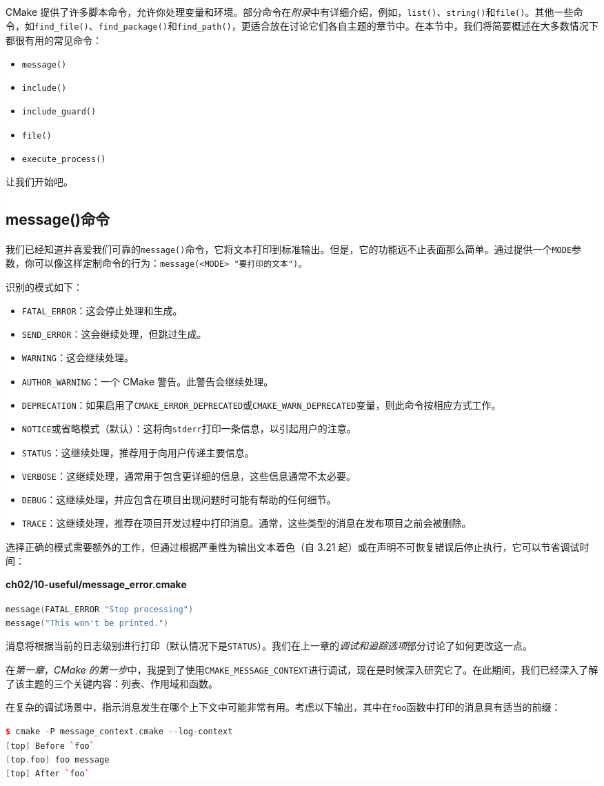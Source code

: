 CMake 提供了许多脚本命令，允许你处理变量和环境。部分命令在*附录*中有详细介绍，例如，`list()`、`string()`和`file()`。其他一些命令，如`find_file()`、`find_package()`和`find_path()`，更适合放在讨论它们各自主题的章节中。在本节中，我们将简要概述在大多数情况下都很有用的常见命令：

+   `message()`

+   `include()`

+   `include_guard()`

+   `file()`

+   `execute_process()`

让我们开始吧。

## message()命令

我们已经知道并喜爱我们可靠的`message()`命令，它将文本打印到标准输出。但是，它的功能远不止表面那么简单。通过提供一个`MODE`参数，你可以像这样定制命令的行为：`message(<MODE> "要打印的文本")`。

识别的模式如下：

+   `FATAL_ERROR`：这会停止处理和生成。

+   `SEND_ERROR`：这会继续处理，但跳过生成。

+   `WARNING`：这会继续处理。

+   `AUTHOR_WARNING`：一个 CMake 警告。此警告会继续处理。

+   `DEPRECATION`：如果启用了`CMAKE_ERROR_DEPRECATED`或`CMAKE_WARN_DEPRECATED`变量，则此命令按相应方式工作。

+   `NOTICE`或省略模式（默认）：这将向`stderr`打印一条信息，以引起用户的注意。

+   `STATUS`：这继续处理，推荐用于向用户传递主要信息。

+   `VERBOSE`：这继续处理，通常用于包含更详细的信息，这些信息通常不太必要。

+   `DEBUG`：这继续处理，并应包含在项目出现问题时可能有帮助的任何细节。

+   `TRACE`：这继续处理，推荐在项目开发过程中打印消息。通常，这些类型的消息在发布项目之前会被删除。

选择正确的模式需要额外的工作，但通过根据严重性为输出文本着色（自 3.21 起）或在声明不可恢复错误后停止执行，它可以节省调试时间：

**ch02/10-useful/message_error.cmake**

```cpp
message(FATAL_ERROR "Stop processing")
message("This won't be printed.") 
```

消息将根据当前的日志级别进行打印（默认情况下是`STATUS`）。我们在上一章的*调试和追踪选项*部分讨论了如何更改这一点。

在*第一章*，*CMake 的第一步*中，我提到了使用`CMAKE_MESSAGE_CONTEXT`进行调试，现在是时候深入研究它了。在此期间，我们已经深入了解了该主题的三个关键内容：列表、作用域和函数。

在复杂的调试场景中，指示消息发生在哪个上下文中可能非常有用。考虑以下输出，其中在`foo`函数中打印的消息具有适当的前缀：

```cpp
$ cmake -P message_context.cmake --log-context
[top] Before `foo`
[top.foo] foo message
[top] After `foo` 
```
